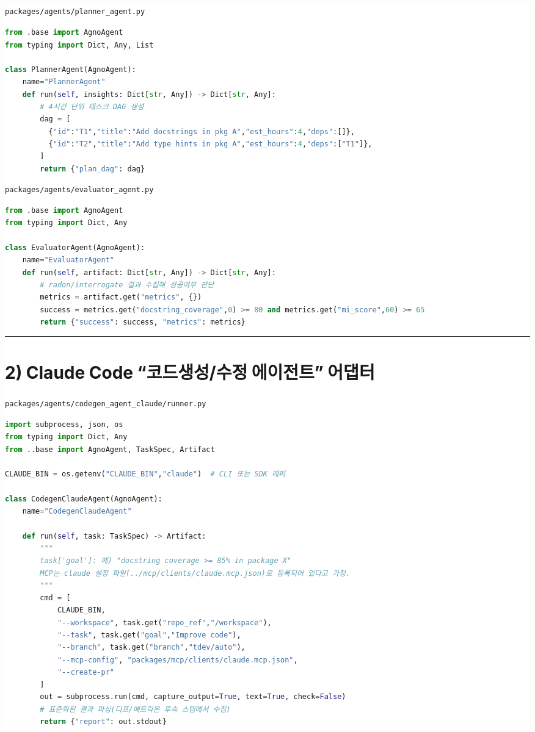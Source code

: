 `packages/agents/planner_agent.py`

```python
from .base import AgnoAgent
from typing import Dict, Any, List

class PlannerAgent(AgnoAgent):
    name="PlannerAgent"
    def run(self, insights: Dict[str, Any]) -> Dict[str, Any]:
        # 4시간 단위 태스크 DAG 생성
        dag = [
          {"id":"T1","title":"Add docstrings in pkg A","est_hours":4,"deps":[]},
          {"id":"T2","title":"Add type hints in pkg A","est_hours":4,"deps":["T1"]},
        ]
        return {"plan_dag": dag}
```

`packages/agents/evaluator_agent.py`

```python
from .base import AgnoAgent
from typing import Dict, Any

class EvaluatorAgent(AgnoAgent):
    name="EvaluatorAgent"
    def run(self, artifact: Dict[str, Any]) -> Dict[str, Any]:
        # radon/interrogate 결과 수집해 성공여부 판단
        metrics = artifact.get("metrics", {})
        success = metrics.get("docstring_coverage",0) >= 80 and metrics.get("mi_score",60) >= 65
        return {"success": success, "metrics": metrics}
```

---

# 2) Claude Code “코드생성/수정 에이전트” 어댑터

`packages/agents/codegen_agent_claude/runner.py`

```python
import subprocess, json, os
from typing import Dict, Any
from ..base import AgnoAgent, TaskSpec, Artifact

CLAUDE_BIN = os.getenv("CLAUDE_BIN","claude")  # CLI 또는 SDK 래퍼

class CodegenClaudeAgent(AgnoAgent):
    name="CodegenClaudeAgent"

    def run(self, task: TaskSpec) -> Artifact:
        """
        task['goal']: 예) "docstring coverage >= 85% in package X"
        MCP는 claude 설정 파일(../mcp/clients/claude.mcp.json)로 등록되어 있다고 가정.
        """
        cmd = [
            CLAUDE_BIN,
            "--workspace", task.get("repo_ref","/workspace"),
            "--task", task.get("goal","Improve code"),
            "--branch", task.get("branch","tdev/auto"),
            "--mcp-config", "packages/mcp/clients/claude.mcp.json",
            "--create-pr"
        ]
        out = subprocess.run(cmd, capture_output=True, text=True, check=False)
        # 표준화된 결과 파싱(디프/메트릭은 후속 스텝에서 수집)
        return {"report": out.stdout}
```
